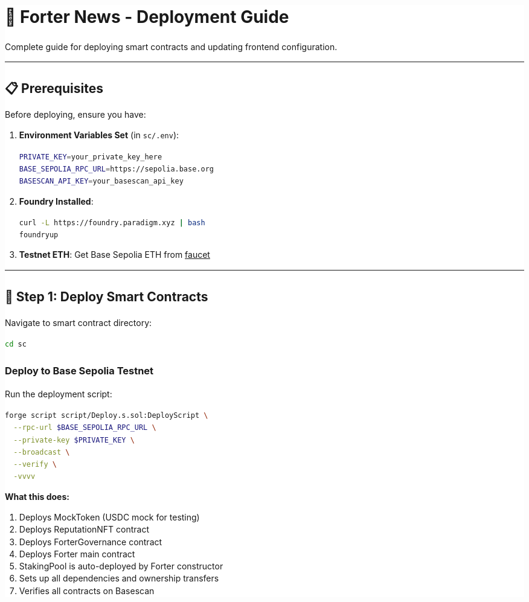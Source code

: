 # 🚀 Forter News - Deployment Guide

Complete guide for deploying smart contracts and updating frontend configuration.

---

## 📋 Prerequisites

Before deploying, ensure you have:

1. **Environment Variables Set** (in `sc/.env`):
   ```bash
   PRIVATE_KEY=your_private_key_here
   BASE_SEPOLIA_RPC_URL=https://sepolia.base.org
   BASESCAN_API_KEY=your_basescan_api_key
   ```

2. **Foundry Installed**:
   ```bash
   curl -L https://foundry.paradigm.xyz | bash
   foundryup
   ```

3. **Testnet ETH**: Get Base Sepolia ETH from [faucet](https://www.coinbase.com/faucets/base-ethereum-goerli-faucet)

---

## 🔧 Step 1: Deploy Smart Contracts

Navigate to smart contract directory:
```bash
cd sc
```

### Deploy to Base Sepolia Testnet

Run the deployment script:
```bash
forge script script/Deploy.s.sol:DeployScript \
  --rpc-url $BASE_SEPOLIA_RPC_URL \
  --private-key $PRIVATE_KEY \
  --broadcast \
  --verify \
  -vvvv
```

**What this does:**
1. Deploys MockToken (USDC mock for testing)
2. Deploys ReputationNFT contract
3. Deploys ForterGovernance contract
4. Deploys Forter main contract
5. StakingPool is auto-deployed by Forter constructor
6. Sets up all dependencies and ownership transfers
7. Verifies all contracts on Basescan
